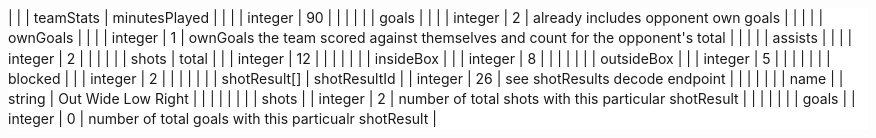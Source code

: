 |                |                       | teamStats               | minutesPlayed                 |                          |              |             | integer                    | 90                                                                                                                           |                                                                                                                                                                                          |
|                |                       |                         | goals                         |                          |              |             | integer                    | 2                                                                                                                            | already includes opponent own goals                                                                                                                                                      |
|                |                       |                         | ownGoals                      |                          |              |             | integer                    | 1                                                                                                                            | ownGoals the team scored against themselves and count for the opponent's total                                                                                                           |
|                |                       |                         | assists                       |                          |              |             | integer                    | 2                                                                                                                            |                                                                                                                                                                                          |
|                |                       |                         | shots                         | total                    |              |             | integer                    | 12                                                                                                                           |                                                                                                                                                                                          |
|                |                       |                         |                               | insideBox                |              |             | integer                    | 8                                                                                                                            |                                                                                                                                                                                          |
|                |                       |                         |                               | outsideBox               |              |             | integer                    | 5                                                                                                                            |                                                                                                                                                                                          |
|                |                       |                         |                               | blocked                  |              |             | integer                    | 2                                                                                                                            |                                                                                                                                                                                          |
|                |                       |                         |                               | shotResult[]             | shotResultId |             | integer                    | 26                                                                                                                           | see shotResults decode endpoint                                                                                                                                                          |
|                |                       |                         |                               |                          | name         |             | string                     | Out Wide Low Right                                                                                                           |                                                                                                                                                                                          |
|                |                       |                         |                               |                          | shots        |             | integer                    | 2                                                                                                                            | number of total shots with this particular shotResult                                                                                                                                    |
|                |                       |                         |                               |                          | goals        |             | integer                    | 0                                                                                                                            | number of total goals with this particualr shotResult                                                                                                                                    |